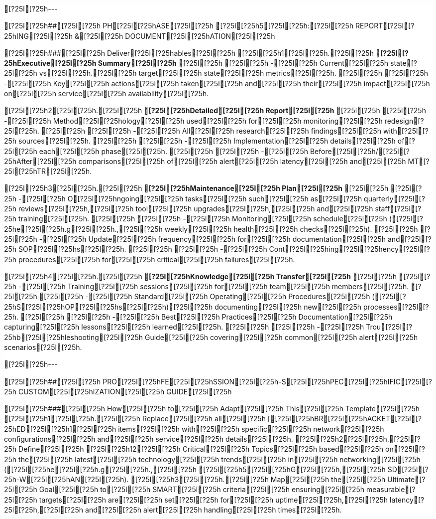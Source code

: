 [?25l[?25h---

[?25l[?25h##[?25l[?25h PH[?25l[?25hASE[?25l[?25h [?25l[?25h5[?25l[?25h:[?25l[?25h REPORT[?25l[?25hING[?25l[?25h &[?25l[?25h DOCUMENT[?25l[?25hATION[?25l[?25h

[?25l[?25h###[?25l[?25h Deliver[?25l[?25hables[?25l[?25h
[?25l[?25h1[?25l[?25h.[?25l[?25h **[?25l[?25hExecutive[?25l[?25h Summary[?25l[?25h**
[?25l[?25h  [?25l[?25h -[?25l[?25h Current[?25l[?25h state[?25l[?25h vs[?25l[?25h.[?25l[?25h target[?25l[?25h state[?25l[?25h metrics[?25l[?25h.
[?25l[?25h  [?25l[?25h -[?25l[?25h Key[?25l[?25h actions[?25l[?25h taken[?25l[?25h and[?25l[?25h their[?25l[?25h impact[?25l[?25h on[?25l[?25h service[?25l[?25h availability[?25l[?25h.

[?25l[?25h2[?25l[?25h.[?25l[?25h **[?25l[?25hDetailed[?25l[?25h Report[?25l[?25h**
[?25l[?25h  [?25l[?25h -[?25l[?25h Method[?25l[?25hology[?25l[?25h used[?25l[?25h for[?25l[?25h monitoring[?25l[?25h redesign[?25l[?25h.
[?25l[?25h  [?25l[?25h -[?25l[?25h All[?25l[?25h research[?25l[?25h findings[?25l[?25h with[?25l[?25h sources[?25l[?25h.
[?25l[?25h  [?25l[?25h -[?25l[?25h Implementation[?25l[?25h details[?25l[?25h of[?25l[?25h each[?25l[?25h phase[?25l[?25h.
[?25l[?25h  [?25l[?25h -[?25l[?25h Before[?25l[?25h/[?25l[?25hAfter[?25l[?25h comparisons[?25l[?25h of[?25l[?25h alert[?25l[?25h latency[?25l[?25h and[?25l[?25h MT[?25l[?25hTR[?25l[?25h.

[?25l[?25h3[?25l[?25h.[?25l[?25h **[?25l[?25hMaintenance[?25l[?25h Plan[?25l[?25h**
[?25l[?25h  [?25l[?25h -[?25l[?25h O[?25l[?25hngoing[?25l[?25h tasks[?25l[?25h such[?25l[?25h as[?25l[?25h quarterly[?25l[?25h reviews[?25l[?25h,[?25l[?25h tool[?25l[?25h upgrades[?25l[?25h,[?25l[?25h and[?25l[?25h staff[?25l[?25h training[?25l[?25h.
[?25l[?25h  [?25l[?25h -[?25l[?25h Monitoring[?25l[?25h schedule[?25l[?25h ([?25l[?25he[?25l[?25h.g[?25l[?25h.,[?25l[?25h weekly[?25l[?25h health[?25l[?25h checks[?25l[?25h).
[?25l[?25h  [?25l[?25h -[?25l[?25h Update[?25l[?25h frequency[?25l[?25h for[?25l[?25h documentation[?25l[?25h and[?25l[?25h SOP[?25l[?25hs[?25l[?25h.
[?25l[?25h  [?25l[?25h -[?25l[?25h Cont[?25l[?25hing[?25l[?25hency[?25l[?25h procedures[?25l[?25h for[?25l[?25h critical[?25l[?25h failures[?25l[?25h.

[?25l[?25h4[?25l[?25h.[?25l[?25h **[?25l[?25hKnowledge[?25l[?25h Transfer[?25l[?25h**
[?25l[?25h  [?25l[?25h -[?25l[?25h Training[?25l[?25h sessions[?25l[?25h for[?25l[?25h team[?25l[?25h members[?25l[?25h.
[?25l[?25h  [?25l[?25h -[?25l[?25h Standard[?25l[?25h Operating[?25l[?25h Procedures[?25l[?25h ([?25l[?25hS[?25l[?25hOP[?25l[?25hs[?25l[?25h)[?25l[?25h documenting[?25l[?25h new[?25l[?25h processes[?25l[?25h.
[?25l[?25h  [?25l[?25h -[?25l[?25h Best[?25l[?25h Practices[?25l[?25h Documentation[?25l[?25h capturing[?25l[?25h lessons[?25l[?25h learned[?25l[?25h.
[?25l[?25h  [?25l[?25h -[?25l[?25h Trou[?25l[?25hb[?25l[?25hleshooting[?25l[?25h Guide[?25l[?25h covering[?25l[?25h common[?25l[?25h alert[?25l[?25h scenarios[?25l[?25h.

[?25l[?25h---

[?25l[?25h##[?25l[?25h PRO[?25l[?25hFE[?25l[?25hSSION[?25l[?25h-S[?25l[?25hPEC[?25l[?25hIFIC[?25l[?25h CUSTOM[?25l[?25hIZATION[?25l[?25h GUIDE[?25l[?25h

[?25l[?25h###[?25l[?25h How[?25l[?25h to[?25l[?25h Adapt[?25l[?25h This[?25l[?25h Template[?25l[?25h
[?25l[?25h1[?25l[?25h.[?25l[?25h Replace[?25l[?25h all[?25l[?25h [[?25l[?25hBR[?25l[?25hACKET[?25l[?25hED[?25l[?25h][?25l[?25h items[?25l[?25h with[?25l[?25h specific[?25l[?25h network[?25l[?25h configurations[?25l[?25h and[?25l[?25h service[?25l[?25h details[?25l[?25h.
[?25l[?25h2[?25l[?25h.[?25l[?25h Define[?25l[?25h [?25l[?25h12[?25l[?25h Critical[?25l[?25h Topics[?25l[?25h based[?25l[?25h on[?25l[?25h the[?25l[?25h latest[?25l[?25h technology[?25l[?25h trends[?25l[?25h in[?25l[?25h networking[?25l[?25h ([?25l[?25he[?25l[?25h.g[?25l[?25h.,[?25l[?25h [?25l[?25h5[?25l[?25hG[?25l[?25h,[?25l[?25h SD[?25l[?25h-W[?25l[?25hAN[?25l[?25h).
[?25l[?25h3[?25l[?25h.[?25l[?25h Map[?25l[?25h the[?25l[?25h Ultimate[?25l[?25h Goal[?25l[?25h to[?25l[?25h SMART[?25l[?25h criteria[?25l[?25h ensuring[?25l[?25h measurable[?25l[?25h targets[?25l[?25h are[?25l[?25h set[?25l[?25h for[?25l[?25h uptime[?25l[?25h,[?25l[?25h latency[?25l[?25h,[?25l[?25h and[?25l[?25h alert[?25l[?25h handling[?25l[?25h times[?25l[?25h.